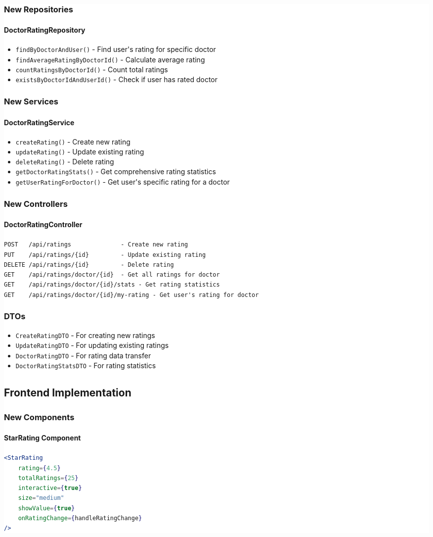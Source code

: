 ### New Repositories

#### DoctorRatingRepository
- `findByDoctorAndUser()` - Find user's rating for specific doctor
- `findAverageRatingByDoctorId()` - Calculate average rating
- `countRatingsByDoctorId()` - Count total ratings
- `existsByDoctorIdAndUserId()` - Check if user has rated doctor

### New Services

#### DoctorRatingService
- `createRating()` - Create new rating
- `updateRating()` - Update existing rating
- `deleteRating()` - Delete rating
- `getDoctorRatingStats()` - Get comprehensive rating statistics
- `getUserRatingForDoctor()` - Get user's specific rating for a doctor

### New Controllers

#### DoctorRatingController
```
POST   /api/ratings              - Create new rating
PUT    /api/ratings/{id}         - Update existing rating
DELETE /api/ratings/{id}         - Delete rating
GET    /api/ratings/doctor/{id}  - Get all ratings for doctor
GET    /api/ratings/doctor/{id}/stats - Get rating statistics
GET    /api/ratings/doctor/{id}/my-rating - Get user's rating for doctor
```

### DTOs
- `CreateRatingDTO` - For creating new ratings
- `UpdateRatingDTO` - For updating existing ratings
- `DoctorRatingDTO` - For rating data transfer
- `DoctorRatingStatsDTO` - For rating statistics

## Frontend Implementation

### New Components

#### StarRating Component
```jsx
<StarRating
    rating={4.5}
    totalRatings={25}
    interactive={true}
    size="medium"
    showValue={true}
    onRatingChange={handleRatingChange}
/>
```
